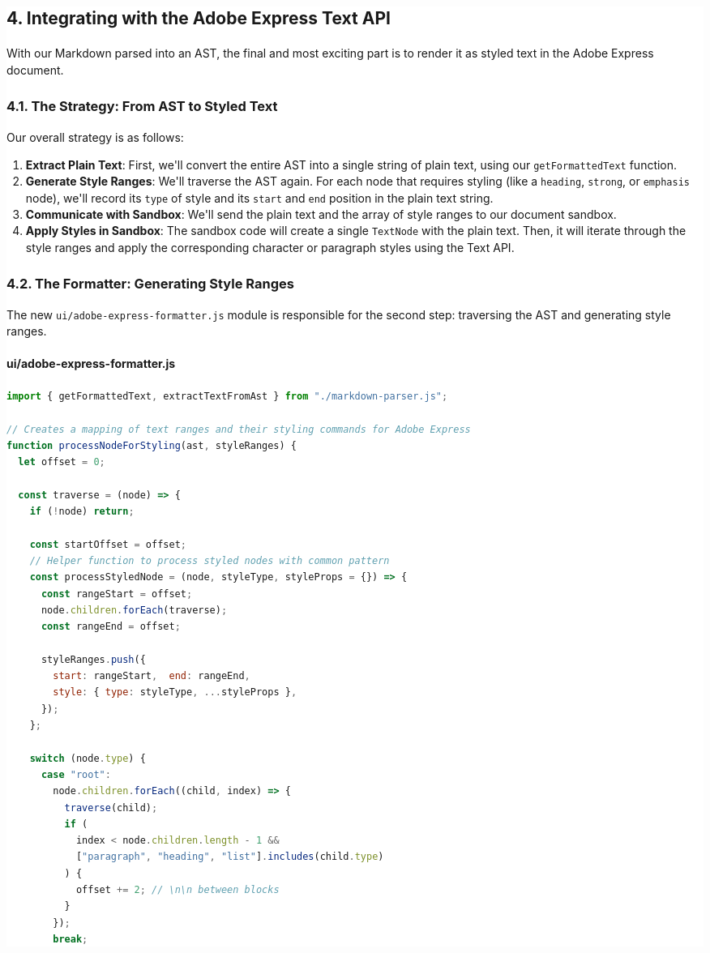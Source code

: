 ## 4. Integrating with the Adobe Express Text API

With our Markdown parsed into an AST, the final and most exciting part is to render it as styled text in the Adobe Express document.

### 4.1. The Strategy: From AST to Styled Text

Our overall strategy is as follows:

1.  **Extract Plain Text**: First, we'll convert the entire AST into a single string of plain text, using our `getFormattedText` function.
2.  **Generate Style Ranges**: We'll traverse the AST again. For each node that requires styling (like a `heading`, `strong`, or `emphasis` node), we'll record its `type` of style and its `start` and `end` position in the plain text string.
3.  **Communicate with Sandbox**: We'll send the plain text and the array of style ranges to our document sandbox.
4.  **Apply Styles in Sandbox**: The sandbox code will create a single `TextNode` with the plain text. Then, it will iterate through the style ranges and apply the corresponding character or paragraph styles using the Text API.

### 4.2. The Formatter: Generating Style Ranges

The new `ui/adobe-express-formatter.js` module is responsible for the second step: traversing the AST and generating style ranges.

<CodeBlock slots="heading, code" repeat="1" languages="JavaScript"/>

#### ui/adobe-express-formatter.js

```javascript
import { getFormattedText, extractTextFromAst } from "./markdown-parser.js";

// Creates a mapping of text ranges and their styling commands for Adobe Express
function processNodeForStyling(ast, styleRanges) {
  let offset = 0;

  const traverse = (node) => {
    if (!node) return;

    const startOffset = offset;
    // Helper function to process styled nodes with common pattern
    const processStyledNode = (node, styleType, styleProps = {}) => {
      const rangeStart = offset;
      node.children.forEach(traverse);
      const rangeEnd = offset;

      styleRanges.push({
        start: rangeStart,  end: rangeEnd,
        style: { type: styleType, ...styleProps },
      });
    };

    switch (node.type) {
      case "root":
        node.children.forEach((child, index) => {
          traverse(child);
          if (
            index < node.children.length - 1 &&
            ["paragraph", "heading", "list"].includes(child.type)
          ) {
            offset += 2; // \n\n between blocks
          }
        });
        break;

```